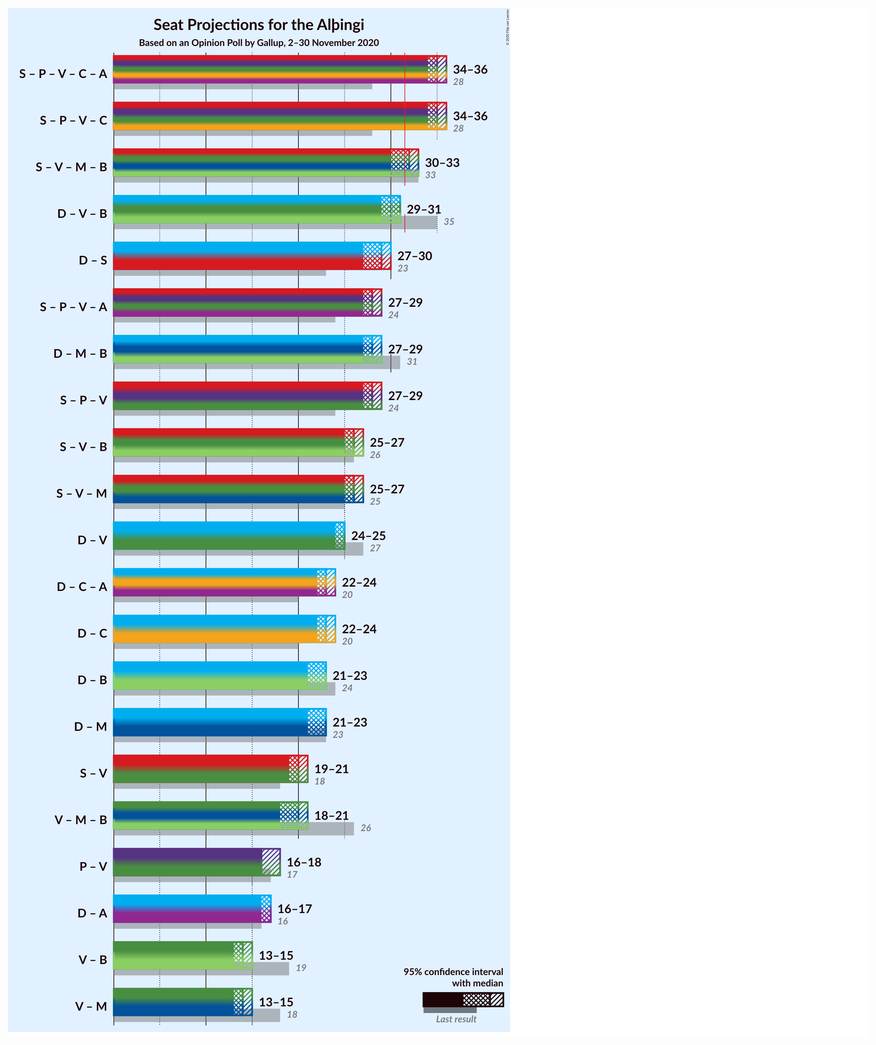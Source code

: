 ![Graph with coalitions seats not yet produced](2020-11-30-Gallup-coalitions-seats.png "Coalitions Seats")
